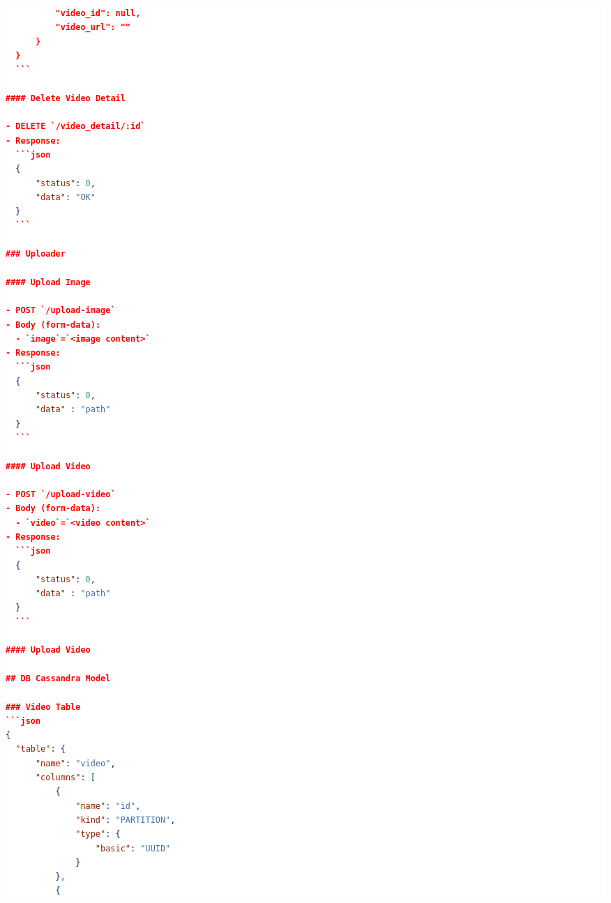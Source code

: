   ```json
			"video_id": null,
			"video_url": ""
		}
	}
	```

#### Delete Video Detail

- DELETE `/video_detail/:id`
- Response:
	```json
	{
		"status": 0,
		"data": "OK"
	}
	```

### Uploader

#### Upload Image

- POST `/upload-image`
- Body (form-data):
	- `image`=`<image content>` 
- Response:
	```json
	{
		"status": 0,
		"data" : "path"
	}
	```

#### Upload Video

- POST `/upload-video`
- Body (form-data):
	- `video`=`<video content>` 
- Response:
	```json
	{
		"status": 0,
		"data" : "path"
	}
	```

#### Upload Video

## DB Cassandra Model

### Video Table
```json
{
	"table": {
		"name": "video",
		"columns": [
			{
				"name": "id",
				"kind": "PARTITION",
				"type": {
					"basic": "UUID"
				}
			},
			{
  ```